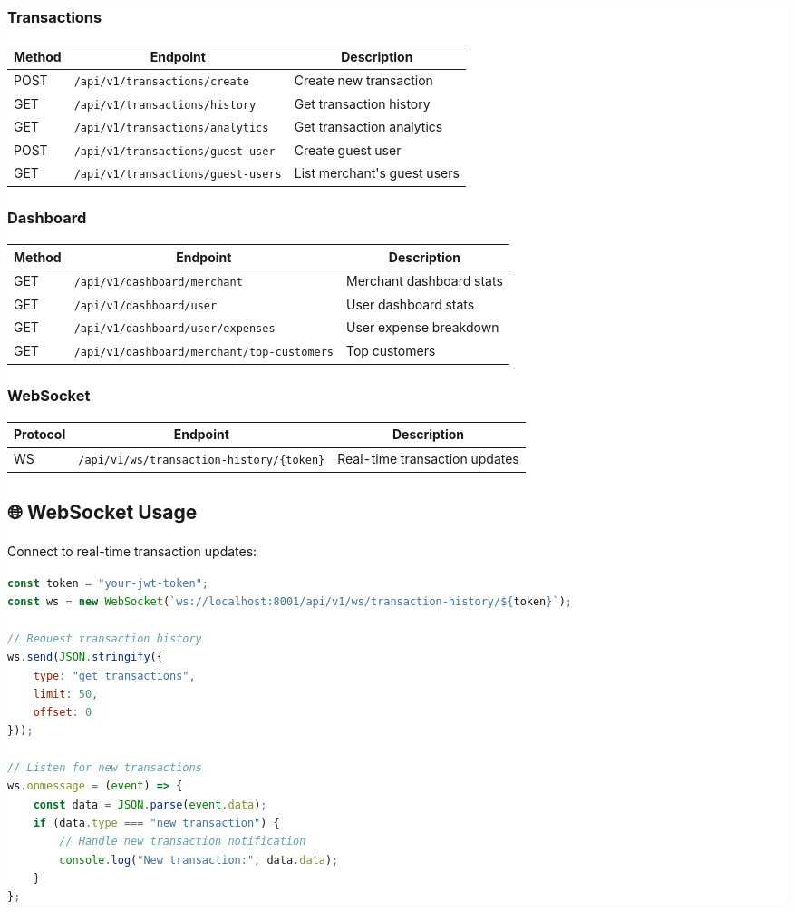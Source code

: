 ### Transactions
| Method | Endpoint | Description |
|--------|----------|-------------|
| POST | `/api/v1/transactions/create` | Create new transaction |
| GET | `/api/v1/transactions/history` | Get transaction history |
| GET | `/api/v1/transactions/analytics` | Get transaction analytics |
| POST | `/api/v1/transactions/guest-user` | Create guest user |
| GET | `/api/v1/transactions/guest-users` | List merchant's guest users |

### Dashboard
| Method | Endpoint | Description |
|--------|----------|-------------|
| GET | `/api/v1/dashboard/merchant` | Merchant dashboard stats |
| GET | `/api/v1/dashboard/user` | User dashboard stats |
| GET | `/api/v1/dashboard/user/expenses` | User expense breakdown |
| GET | `/api/v1/dashboard/merchant/top-customers` | Top customers |

### WebSocket
| Protocol | Endpoint | Description |
|----------|----------|-------------|
| WS | `/api/v1/ws/transaction-history/{token}` | Real-time transaction updates |

## 🌐 WebSocket Usage

Connect to real-time transaction updates:

```javascript
const token = "your-jwt-token";
const ws = new WebSocket(`ws://localhost:8001/api/v1/ws/transaction-history/${token}`);

// Request transaction history
ws.send(JSON.stringify({
    type: "get_transactions",
    limit: 50,
    offset: 0
}));

// Listen for new transactions
ws.onmessage = (event) => {
    const data = JSON.parse(event.data);
    if (data.type === "new_transaction") {
        // Handle new transaction notification
        console.log("New transaction:", data.data);
    }
};
```
